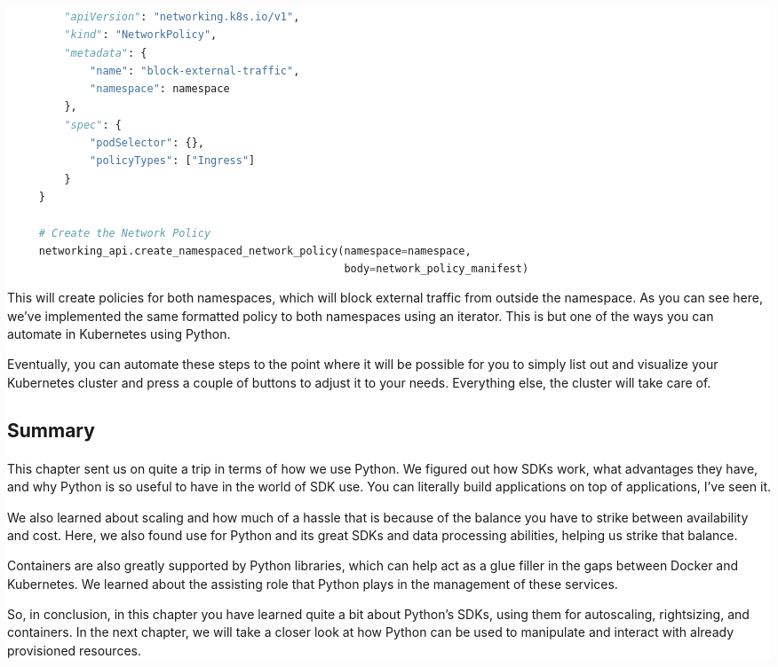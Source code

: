    ```python
            "apiVersion": "networking.k8s.io/v1",
            "kind": "NetworkPolicy",
            "metadata": {
                "name": "block-external-traffic",
                "namespace": namespace
            },
            "spec": {
                "podSelector": {},
                "policyTypes": ["Ingress"]
            }
        }

        # Create the Network Policy
        networking_api.create_namespaced_network_policy(namespace=namespace, 
                                                        body=network_policy_manifest)

   ```

This will create policies for both namespaces, which will block external traffic from outside the namespace. As you can see here, we’ve implemented the same formatted policy to both namespaces using an iterator. This is but one of the ways you can automate in Kubernetes using Python.

Eventually, you can automate these steps to the point where it will be possible for you to simply list out and visualize your Kubernetes cluster and press a couple of buttons to adjust it to your needs. Everything else, the cluster will take care of.

## Summary
This chapter sent us on quite a trip in terms of how we use Python. We figured out how SDKs work, what advantages they have, and why Python is so useful to have in the world of SDK use. You can literally build applications on top of applications, I’ve seen it.

We also learned about scaling and how much of a hassle that is because of the balance you have to strike between availability and cost. Here, we also found use for Python and its great SDKs and data processing abilities, helping us strike that balance.

Containers are also greatly supported by Python libraries, which can help act as a glue filler in the gaps between Docker and Kubernetes. We learned about the assisting role that Python plays in the management of these services.

So, in conclusion, in this chapter you have learned quite a bit about Python’s SDKs, using them for autoscaling, rightsizing, and containers. In the next chapter, we will take a closer look at how Python can be used to manipulate and interact with already provisioned resources.